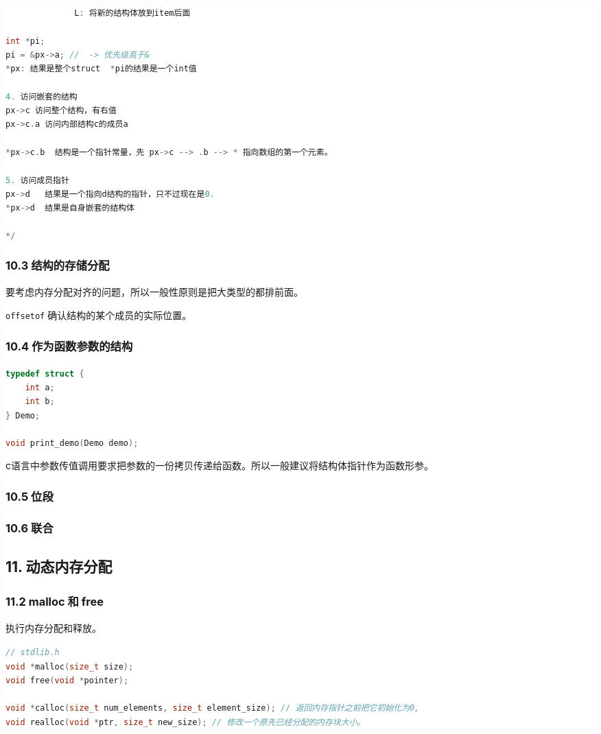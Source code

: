 ```c
              L: 将新的结构体放到item后面

int *pi;
pi = &px->a; //  -> 优先级高于&
*px: 结果是整个struct  *pi的结果是一个int值

4. 访问嵌套的结构
px->c 访问整个结构，有右值
px->c.a 访问内部结构c的成员a 

*px->c.b  结构是一个指针常量，先 px->c --> .b --> * 指向数组的第一个元素。

5. 访问成员指针
px->d   结果是一个指向d结构的指针，只不过现在是0.
*px->d  结果是自身嵌套的结构体

*/
```

### 10.3 结构的存储分配 ###

要考虑内存分配对齐的问题，所以一般性原则是把大类型的都排前面。

`offsetof` 确认结构的某个成员的实际位置。

### 10.4 作为函数参数的结构 ###

```c
typedef struct {
    int a;
    int b;
} Demo;

void print_demo(Demo demo);
```

c语言中参数传值调用要求把参数的一份拷贝传递给函数。所以一般建议将结构体指针作为函数形参。

### 10.5 位段 ###

### 10.6 联合 ###

## 11. 动态内存分配 ##

### 11.2 malloc 和 free ###

执行内存分配和释放。

```c
// stdlib.h
void *malloc(size_t size);
void free(void *pointer);

void *calloc(size_t num_elements, size_t element_size); // 返回内存指针之前把它初始化为0, 
void realloc(void *ptr, size_t new_size); // 修改一个原先已经分配的内存块大小。
```
